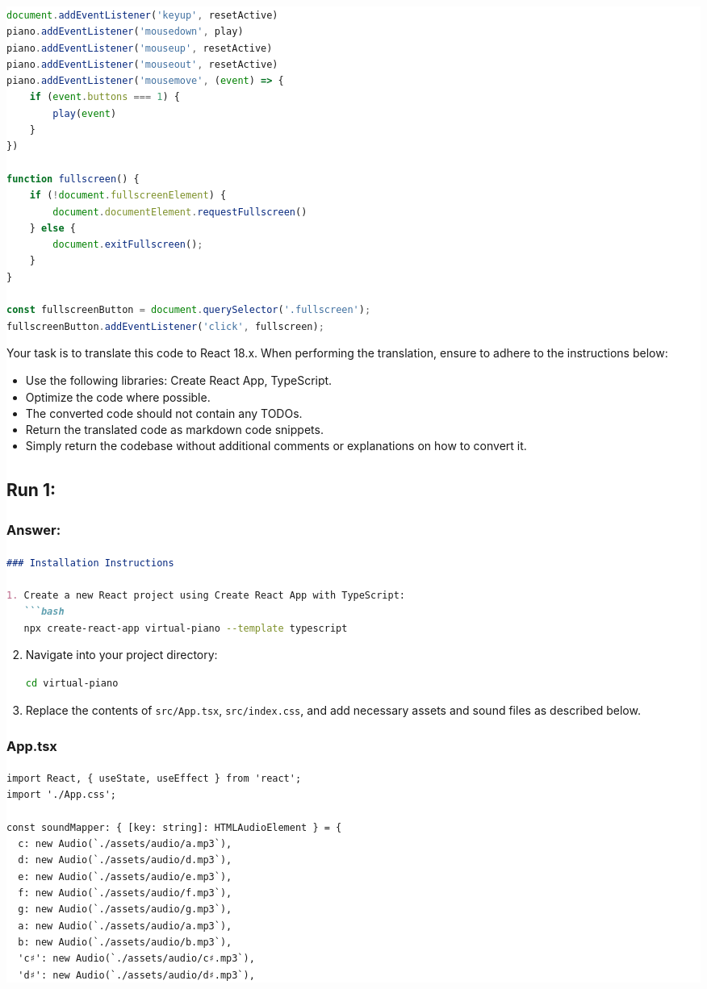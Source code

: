 ```js
document.addEventListener('keyup', resetActive)
piano.addEventListener('mousedown', play)
piano.addEventListener('mouseup', resetActive)
piano.addEventListener('mouseout', resetActive)
piano.addEventListener('mousemove', (event) => {
    if (event.buttons === 1) {
        play(event)
    }
})

function fullscreen() {
    if (!document.fullscreenElement) {
        document.documentElement.requestFullscreen()
    } else {
        document.exitFullscreen();
    }
}

const fullscreenButton = document.querySelector('.fullscreen');
fullscreenButton.addEventListener('click', fullscreen);
```


Your task is to translate this code to React 18.x.
When performing the translation, ensure to adhere to the instructions below:
- Use the following libraries: Create React App, TypeScript.
- Optimize the code where possible.
- The converted code should not contain any TODOs.
- Return the translated code as markdown code snippets.
- Simply return the codebase without additional comments or explanations on how to convert it.

## Run 1:
### Answer:
```markdown
### Installation Instructions

1. Create a new React project using Create React App with TypeScript:
   ```bash
   npx create-react-app virtual-piano --template typescript
   ```

2. Navigate into your project directory:
   ```bash
   cd virtual-piano
   ```

3. Replace the contents of `src/App.tsx`, `src/index.css`, and add necessary assets and sound files as described below.

### App.tsx

```tsx
import React, { useState, useEffect } from 'react';
import './App.css';

const soundMapper: { [key: string]: HTMLAudioElement } = {
  c: new Audio(`./assets/audio/a.mp3`),
  d: new Audio(`./assets/audio/d.mp3`),
  e: new Audio(`./assets/audio/e.mp3`),
  f: new Audio(`./assets/audio/f.mp3`),
  g: new Audio(`./assets/audio/g.mp3`),
  a: new Audio(`./assets/audio/a.mp3`),
  b: new Audio(`./assets/audio/b.mp3`),
  'c♯': new Audio(`./assets/audio/c♯.mp3`),
  'd♯': new Audio(`./assets/audio/d♯.mp3`),
```